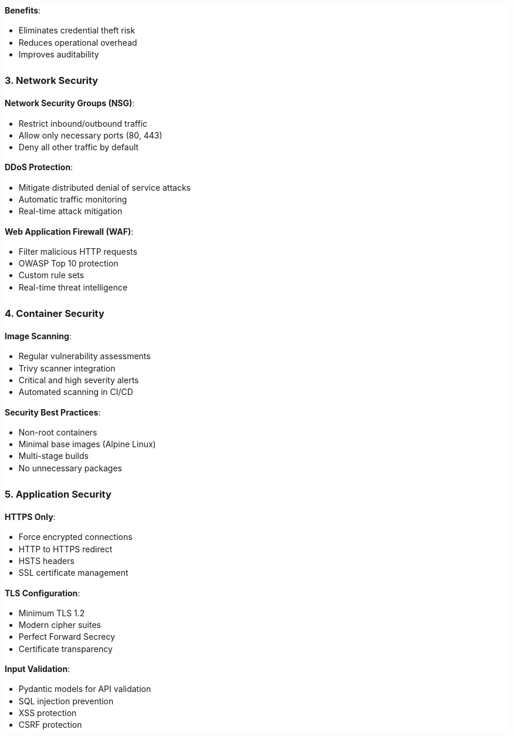 **Benefits**:
- Eliminates credential theft risk
- Reduces operational overhead
- Improves auditability

### 3. Network Security
**Network Security Groups (NSG)**:
- Restrict inbound/outbound traffic
- Allow only necessary ports (80, 443)
- Deny all other traffic by default

**DDoS Protection**:
- Mitigate distributed denial of service attacks
- Automatic traffic monitoring
- Real-time attack mitigation

**Web Application Firewall (WAF)**:
- Filter malicious HTTP requests
- OWASP Top 10 protection
- Custom rule sets
- Real-time threat intelligence

### 4. Container Security
**Image Scanning**:
- Regular vulnerability assessments
- Trivy scanner integration
- Critical and high severity alerts
- Automated scanning in CI/CD

**Security Best Practices**:
- Non-root containers
- Minimal base images (Alpine Linux)
- Multi-stage builds
- No unnecessary packages

### 5. Application Security
**HTTPS Only**:
- Force encrypted connections
- HTTP to HTTPS redirect
- HSTS headers
- SSL certificate management

**TLS Configuration**:
- Minimum TLS 1.2
- Modern cipher suites
- Perfect Forward Secrecy
- Certificate transparency

**Input Validation**:
- Pydantic models for API validation
- SQL injection prevention
- XSS protection
- CSRF protection
